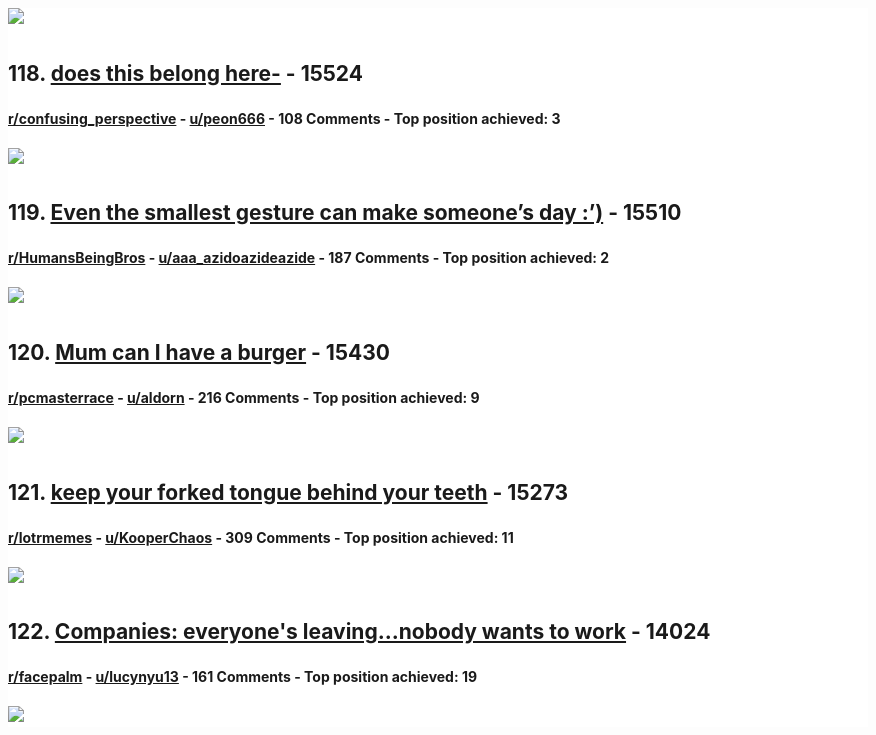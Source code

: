 <a href="https://i.redd.it/p6ax6sjtv8981.jpg"><img src="https://b.thumbs.redditmedia.com/X-hbXL9HTDPd-wGcUnfUI4IDhrFM_E2W5GthrNyS1rU.jpg"></img></a>

## 118. [does this belong here-](http://reddit.com/r/confusing_perspective/comments/ru57mb/does_this_belong_here/) - 15524
#### [r/confusing_perspective](http://reddit.com/r/confusing_perspective) - [u/peon666](http://reddit.com/u/peon666) - 108 Comments - Top position achieved: 3

<a href="https://i.redd.it/v6s6j5hbh8981.jpg"><img src="https://b.thumbs.redditmedia.com/eA2o12vRkxED3YBWeKLrXdWA1Uao7p_iRsjpBDQOM0w.jpg"></img></a>

## 119. [Even the smallest gesture can make someone’s day :’)](http://reddit.com/r/HumansBeingBros/comments/ruodv6/even_the_smallest_gesture_can_make_someones_day/) - 15510
#### [r/HumansBeingBros](http://reddit.com/r/HumansBeingBros) - [u/aaa_azidoazideazide](http://reddit.com/u/aaa_azidoazideazide) - 187 Comments - Top position achieved: 2

<a href="https://v.redd.it/2yf33fs4ed981"><img src="https://b.thumbs.redditmedia.com/LPGKObDU-2xOb0vEQKsDOkWL-VKwDetSjKKFx2o8v1U.jpg"></img></a>

## 120. [Mum can I have a burger](http://reddit.com/r/pcmasterrace/comments/ru5tya/mum_can_i_have_a_burger/) - 15430
#### [r/pcmasterrace](http://reddit.com/r/pcmasterrace) - [u/aldorn](http://reddit.com/u/aldorn) - 216 Comments - Top position achieved: 9

<a href="https://i.redd.it/e1q0m8d7p8981.png"><img src="https://b.thumbs.redditmedia.com/yWkBKA0bs3YYewpDMfngbKHjgLbP5hjViCXoqWWJzzA.jpg"></img></a>

## 121. [keep your forked tongue behind your teeth](http://reddit.com/r/lotrmemes/comments/ru6ajy/keep_your_forked_tongue_behind_your_teeth/) - 15273
#### [r/lotrmemes](http://reddit.com/r/lotrmemes) - [u/KooperChaos](http://reddit.com/u/KooperChaos) - 309 Comments - Top position achieved: 11

<a href="https://i.redd.it/ya1enmw7v8981.jpg"><img src="https://a.thumbs.redditmedia.com/vqkB5eNtOhv4Xb6e7JrI-nGRhJQ1eHqvqU7krGbFwv0.jpg"></img></a>

## 122. [Companies: everyone's leaving...nobody wants to work](http://reddit.com/r/facepalm/comments/rull8t/companies_everyones_leavingnobody_wants_to_work/) - 14024
#### [r/facepalm](http://reddit.com/r/facepalm) - [u/lucynyu13](http://reddit.com/u/lucynyu13) - 161 Comments - Top position achieved: 19

<a href="https://i.redd.it/1fpg6ijfrc981.png"><img src="https://b.thumbs.redditmedia.com/c4CTWSzqpiFvJ1Uks6C8iSFzhmtcJcKpI_Ls7qLR2qs.jpg"></img></a>
